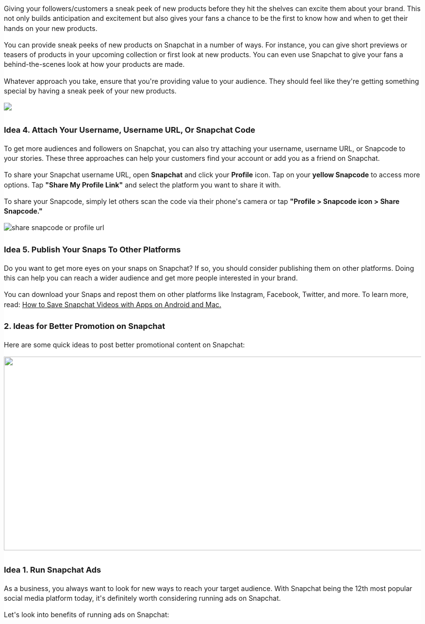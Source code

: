 Giving your followers/customers a sneak peek of new products before they hit the shelves can excite them about your brand. This not only builds anticipation and excitement but also gives your fans a chance to be the first to know how and when to get their hands on your new products.

You can provide sneak peeks of new products on Snapchat in a number of ways. For instance, you can give short previews or teasers of products in your upcoming collection or first look at new products. You can even use Snapchat to give your fans a behind-the-scenes look at how your products are made.

Whatever approach you take, ensure that you're providing value to your audience. They should feel like they're getting something special by having a sneak peek of your new products.


<a href="https://store.massmailsoftware.com/order/checkout.php?PRODS=1095219&QTY=1&AFFILIATE=108875&CART=1"><img src="https://secure.avangate.com/images/merchant/dc87c13749315c7217cdc4ac692e704c/banera_for_partners-20_%281%29.jpg" border="0"></a>

### Idea 4\. Attach Your Username, Username URL, Or Snapchat Code

To get more audiences and followers on Snapchat, you can also try attaching your username, username URL, or Snapcode to your stories. These three approaches can help your customers find your account or add you as a friend on Snapchat.

To share your Snapchat username URL, open **Snapchat** and click your **Profile** icon. Tap on your **yellow Snapcode** to access more options. Tap **"Share My Profile Link"** and select the platform you want to share it with.

To share your Snapcode, simply let others scan the code via their phone's camera or tap **"Profile > Snapcode icon > Share Snapcode."**

![share snapcode or profile url](https://images.wondershare.com/filmora/article-images/2022/11/share-snapcode-or-profile-url.jpg)

### Idea 5\. Publish Your Snaps To Other Platforms

Do you want to get more eyes on your snaps on Snapchat? If so, you should consider publishing them on other platforms. Doing this can help you can reach a wider audience and get more people interested in your brand.

You can download your Snaps and repost them on other platforms like Instagram, Facebook, Twitter, and more. To learn more, read: [How to Save Snapchat Videos with Apps on Android and Mac.](https://tools.techidaily.com/wondershare/filmora/download/)

### 2\. Ideas for Better Promotion on Snapchat

Here are some quick ideas to post better promotional content on Snapchat:


<a href="https://aidotcom.pxf.io/c/5597632/2086436/19576" target="_top" id="2086436"><img src="//a.impactradius-go.com/display-ad/19576-2086436" border="0" alt="" width="1500" height="400"/></a><img height="0" width="0" src="https://imp.pxf.io/i/5597632/2086436/19576" style="position:absolute;visibility:hidden;" border="0" />

### Idea 1\. Run Snapchat Ads

As a business, you always want to look for new ways to reach your target audience. With Snapchat being the 12th most popular social media platform today, it's definitely worth considering running ads on Snapchat.

Let's look into benefits of running ads on Snapchat:
